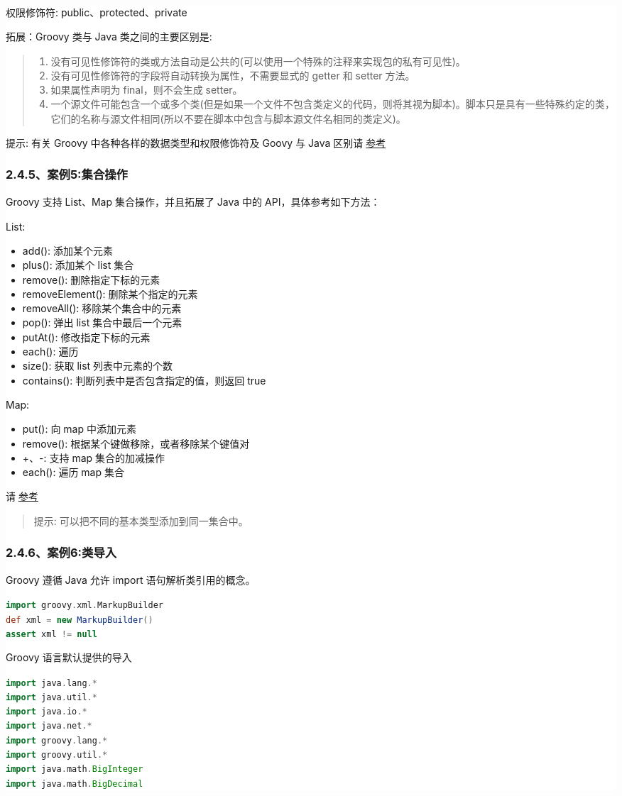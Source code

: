 权限修饰符: public、protected、private

拓展：Groovy 类与 Java 类之间的主要区别是:
> 1. 没有可见性修饰符的类或方法自动是公共的(可以使用一个特殊的注释来实现包的私有可见性)。
> 2. 没有可见性修饰符的字段将自动转换为属性，不需要显式的 getter 和 setter 方法。
> 3. 如果属性声明为 final，则不会生成 setter。
> 4. 一个源文件可能包含一个或多个类(但是如果一个文件不包含类定义的代码，则将其视为脚本)。脚本只是具有一些特殊约定的类，它们的名称与源文件相同(所以不要在脚本中包含与脚本源文件名相同的类定义)。

提示: 有关 Groovy 中各种各样的数据类型和权限修饰符及 Goovy 与 Java 区别请 [参考](http://www.groovy-lang.org/objectorientation.html)

### 2.4.5、案例5:集合操作
Groovy 支持 List、Map 集合操作，并且拓展了 Java 中的 API，具体参考如下方法：

List:
- add(): 添加某个元素
- plus(): 添加某个 list 集合
- remove(): 删除指定下标的元素
- removeElement(): 删除某个指定的元素
- removeAll(): 移除某个集合中的元素
- pop(): 弹出 list 集合中最后一个元素
- putAt(): 修改指定下标的元素
- each(): 遍历
- size(): 获取 list 列表中元素的个数
- contains(): 判断列表中是否包含指定的值，则返回 true

Map:
- put(): 向 map 中添加元素
- remove(): 根据某个键做移除，或者移除某个键值对
- +、-: 支持 map 集合的加减操作
- each(): 遍历 map 集合

请 [参考](http://www.groovy-lang.org/syntax.html#_number_type_suffixes)
> 提示: 可以把不同的基本类型添加到同一集合中。

### 2.4.6、案例6:类导入
Groovy 遵循 Java 允许 import 语句解析类引用的概念。
```groovy
import groovy.xml.MarkupBuilder
def xml = new MarkupBuilder()
assert xml != null
```

Groovy 语言默认提供的导入
```groovy
import java.lang.*
import java.util.*
import java.io.*
import java.net.*
import groovy.lang.*
import groovy.util.*
import java.math.BigInteger
import java.math.BigDecimal
```
